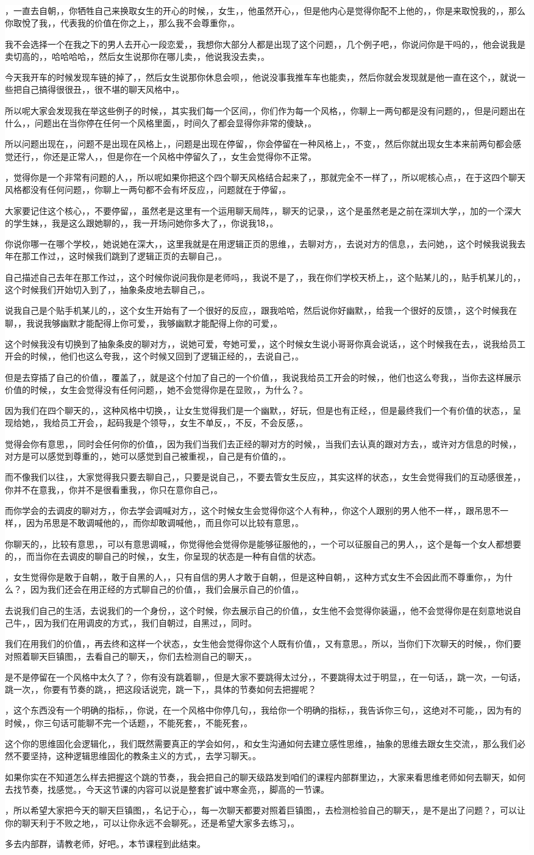 ，一直去自朝，，你牺牲自己来换取女生的开心的时候，，女生，，他虽然开心，，但是他内心是觉得你配不上他的，，你是来取悅我的，，那么你取悅了我，，代表我的价值在你之上，，那么我不会尊重你，。

我不会选择一个在我之下的男人去开心一段恋爱，，我想你大部分人都是出现了这个问题，，几个例子吧，，你说问你是干吗的，，他会说我是卖切高的，，哈哈哈哈，，然后女生说那你在哪儿卖，，他说我没去卖，。

今天我开车的时候发现车链的掉了，，然后女生说那你休息会呗，，他说没事我推车车也能卖，，然后你就会发现就是他一直在这个，，就说一些把自己搞得很很丑，，很不堪的聊天风格中，。

所以呢大家会发现我在举这些例子的时候，，其实我们每一个区间，，你们作为每一个风格，，你聊上一两句都是没有问题的，，但是问题出在什么，，问题出在当你停在任何一个风格里面，，时间久了都会显得你非常的傻缺，。

所以问题出现在，，问题不是出现在风格上，，问题是出现在停留，，你会停留在一种风格上，，不变，，然后你就出现女生本来前两句都会感觉还行，，你还是正常人，，但是你在一个风格中停留久了，，女生会觉得你不正常。

，觉得你是一个非常有问题的人，，所以呢如果你把这个四个聊天风格结合起来了，，那就完全不一样了，，所以呢核心点，，在于这四个聊天风格都没有任何问题，，你聊上一两句都不会有坏反应，，问题就在于停留，。

大家要记住这个核心，，不要停留，，虽然老是这里有一个运用聊天局阵，，聊天的记录，，这个是虽然老是之前在深圳大学，，加的一个深大的学生妹，，我是这么跟她聊的，，我一开场问她你多大了，，你说我18，。

你说你哪一在哪个学校，，她说她在深大，，这里我就是在用逻辑正页的思维，，去聊对方，，去说对方的信息，，去问她，，这个时候我说我去年在那工作过，，这时候我们跳到了逻辑正页的去聊自己，。

自己描述自己去年在那工作过，，这个时候你说问我你是老师吗，，我说不是了，，我在你们学校天桥上，，这个贴某儿的，，贴手机某儿的，，这个时候我们开始切入到了，，抽象条皮地去聊自己，。

说我自己是个贴手机某儿的，，这个女生开始有了一个很好的反应，，跟我哈哈，然后说你好幽默，，给我一个很好的反馈，，这个时候我在聊，，我说我够幽默才能配得上你可爱，，我够幽默才能配得上你的可爱，。

这个时候我没有切换到了抽象条皮的聊对方，，说她可爱，夸她可爱，，这个时候女生说小哥哥你真会说话，，这个时候我在去，，说我给员工开会的时候，，他们也这么夸我，，这个时候又回到了逻辑正经的，，去说自己，。

但是去穿插了自己的价值，，覆盖了，，就是这个付加了自己的一个价值，，我说我给员工开会的时候，，他们也这么夸我，，当你去这样展示价值的时候，，女生会觉得没有任何问题，，她不会觉得你是在显败，，为什么？。

因为我们在四个聊天的，，这种风格中切换，，让女生觉得我们是一个幽默，，好玩，但是也有正经，，但是最终我们一个有价值的状态，，呈现给她，，我给员工开会，，起码我是个领导，，女生不单反，，不反，不会反感，。

觉得会你有意思，，同时会任何你的价值，，因为我们当我们去正经的聊对方的时候，，当我们去认真的跟对方去，，或许对方信息的时候，，对方是可以感觉到尊重的，，她可以感觉到自己被重视，，自己是有价值的，。

而不像我们以往，，大家觉得我只要去聊自己，，只要是说自己，，不要去管女生反应，，其实这样的状态，，女生会觉得我们的互动感很差，，你并不在意我，，你并不是很看重我，，你只在意你自己，。

而你学会的去调皮的聊对方，，你去学会调喊对方，，这个时候女生会觉得你这个人有种，，你这个人跟别的男人他不一样，，跟吊思不一样，，因为吊思是不敢调喊他的，，而你却敢调喊他，，而且你可以比较有意思，。

你聊天的，，比较有意思，，可以有意思调喊，，你觉得他会觉得你是能够征服他的，，一个可以征服自己的男人，，这个是每一个女人都想要的，，而当你在去调皮的聊自己的时候，，女生，你呈现的状态是一种有自信的状态。

，女生觉得你是敢于自朝，，敢于自黑的人，，只有自信的男人才敢于自朝，，但是这种自朝，，这种方式女生不会因此而不尊重你，，为什么？，因为我们还会在用正经的方式聊自己的价值，，我们会展示自己的价值，。

去说我们自己的生活，去说我们的一个身份，，这个时候，你去展示自己的价值，，女生他不会觉得你装逼，，他不会觉得你是在刻意地说自己牛，，因为我们在用调皮的方式，，我们自朝过，自黑过，，同时。

我们在用我们的价值，，再去终和这样一个状态，，女生他会觉得你这个人既有价值，，又有意思。，所以，当你们下次聊天的时候，，你们要对照着聊天巨镇图，，去看自己的聊天，，你们去检测自己的聊天，。

是不是停留在一个风格中太久了？，你有没有跳着聊，，但是大家不要跳得太过分，，不要跳得太过于明显，，在一句话，，跳一次，一句话，跳一次，，你要有节奏的跳，，把这段话说完，跳一下，，具体的节奏如何去把握呢？

，这个东西没有一个明确的指标，，你说，在一个风格中你停几句，，我给你一个明确的指标，，我告诉你三句，，这绝对不可能，，因为有的时候，，你三句话可能聊不完一个话题，，不能死套，，不能死套，。

这个你的思维固化会逻辑化，，我们既然需要真正的学会如何，，和女生沟通如何去建立感性思维，，抽象的思维去跟女生交流，，那么我们必然不要坚持，这种逻辑思维固化的教条主义的方式，，去学习聊天。。

如果你实在不知道怎么样去把握这个跳的节奏，，我会把自己的聊天级路发到咱们的课程内部群里边，，大家来看思维老师如何去聊天，如何去找节奏，找感觉。，今天这节课的内容可以说是整套扩诚中寒金亮，，脚高的一节课。

，所以希望大家把今天的聊天巨镇图，，名记于心，，每一次聊天都要对照着巨镇图，，去检测检验自己的聊天，，是不是出了问题？，可以让你的聊天利于不败之地，，可以让你永远不会聊死。，还是希望大家多去练习，。

多去内部群，请教老师，好吧。，本节课程到此结束。